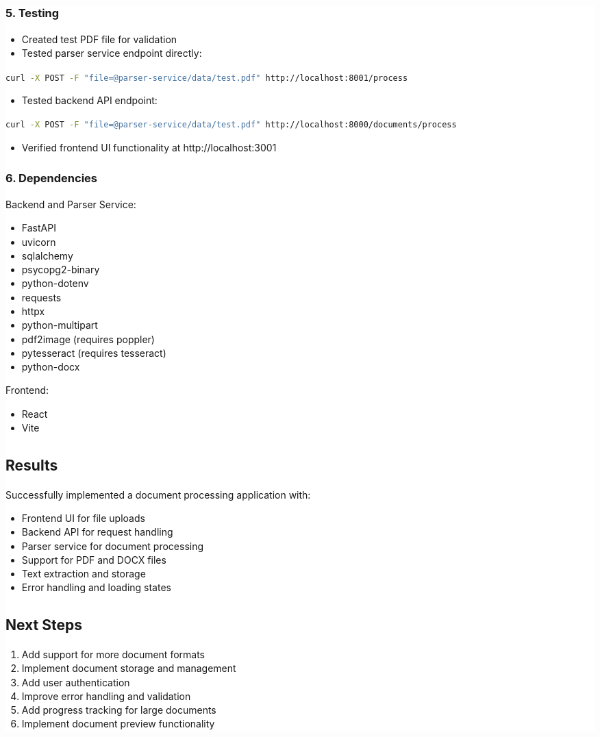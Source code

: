 ### 5. Testing
- Created test PDF file for validation
- Tested parser service endpoint directly:
```bash
curl -X POST -F "file=@parser-service/data/test.pdf" http://localhost:8001/process
```
- Tested backend API endpoint:
```bash
curl -X POST -F "file=@parser-service/data/test.pdf" http://localhost:8000/documents/process
```
- Verified frontend UI functionality at http://localhost:3001

### 6. Dependencies
Backend and Parser Service:
- FastAPI
- uvicorn
- sqlalchemy
- psycopg2-binary
- python-dotenv
- requests
- httpx
- python-multipart
- pdf2image (requires poppler)
- pytesseract (requires tesseract)
- python-docx

Frontend:
- React
- Vite

## Results
Successfully implemented a document processing application with:
- Frontend UI for file uploads
- Backend API for request handling
- Parser service for document processing
- Support for PDF and DOCX files
- Text extraction and storage
- Error handling and loading states

## Next Steps
1. Add support for more document formats
2. Implement document storage and management
3. Add user authentication
4. Improve error handling and validation
5. Add progress tracking for large documents
6. Implement document preview functionality

